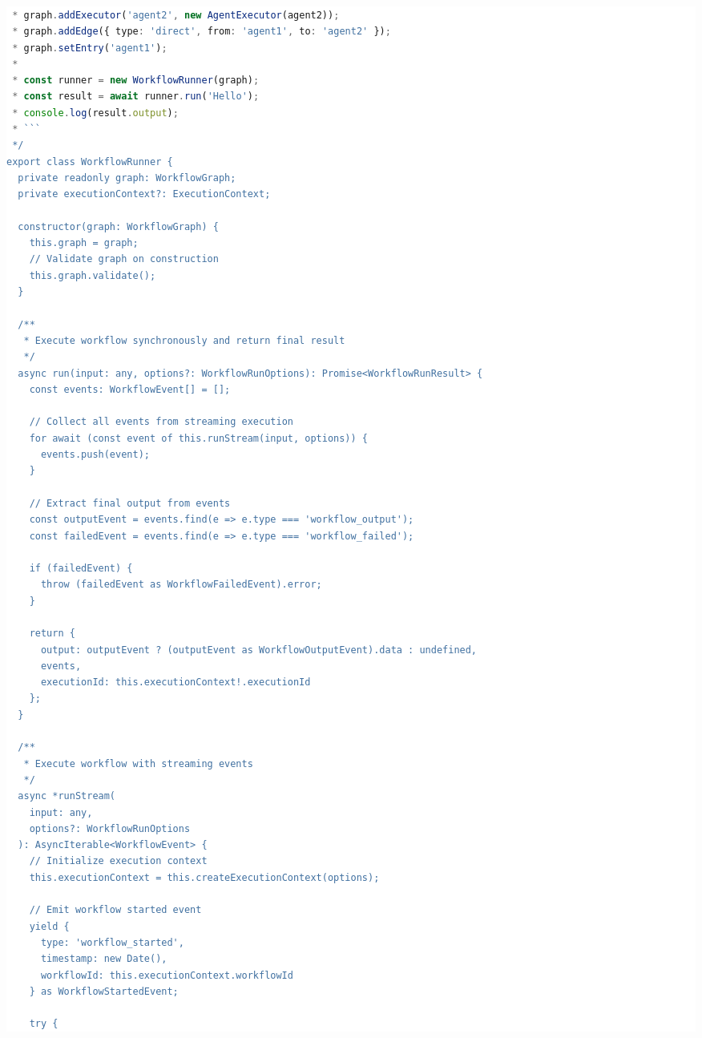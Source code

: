 ```typescript
 * graph.addExecutor('agent2', new AgentExecutor(agent2));
 * graph.addEdge({ type: 'direct', from: 'agent1', to: 'agent2' });
 * graph.setEntry('agent1');
 *
 * const runner = new WorkflowRunner(graph);
 * const result = await runner.run('Hello');
 * console.log(result.output);
 * ```
 */
export class WorkflowRunner {
  private readonly graph: WorkflowGraph;
  private executionContext?: ExecutionContext;

  constructor(graph: WorkflowGraph) {
    this.graph = graph;
    // Validate graph on construction
    this.graph.validate();
  }

  /**
   * Execute workflow synchronously and return final result
   */
  async run(input: any, options?: WorkflowRunOptions): Promise<WorkflowRunResult> {
    const events: WorkflowEvent[] = [];

    // Collect all events from streaming execution
    for await (const event of this.runStream(input, options)) {
      events.push(event);
    }

    // Extract final output from events
    const outputEvent = events.find(e => e.type === 'workflow_output');
    const failedEvent = events.find(e => e.type === 'workflow_failed');

    if (failedEvent) {
      throw (failedEvent as WorkflowFailedEvent).error;
    }

    return {
      output: outputEvent ? (outputEvent as WorkflowOutputEvent).data : undefined,
      events,
      executionId: this.executionContext!.executionId
    };
  }

  /**
   * Execute workflow with streaming events
   */
  async *runStream(
    input: any,
    options?: WorkflowRunOptions
  ): AsyncIterable<WorkflowEvent> {
    // Initialize execution context
    this.executionContext = this.createExecutionContext(options);

    // Emit workflow started event
    yield {
      type: 'workflow_started',
      timestamp: new Date(),
      workflowId: this.executionContext.workflowId
    } as WorkflowStartedEvent;

    try {
```